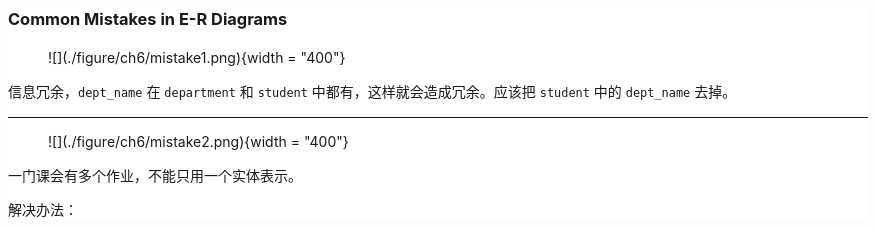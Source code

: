 ### **Common Mistakes in E-R Diagrams**

<figure markdown="span">
![](./figure/ch6/mistake1.png){width = "400"}
</figure>

信息冗余，```dept_name``` 在 ```department``` 和 ```student``` 中都有，这样就会造成冗余。应该把 ```student``` 中的 ```dept_name``` 去掉。

---

<figure markdown="span">
![](./figure/ch6/mistake2.png){width = "400"}
</figure>

一门课会有多个作业，不能只用一个实体表示。

解决办法：
